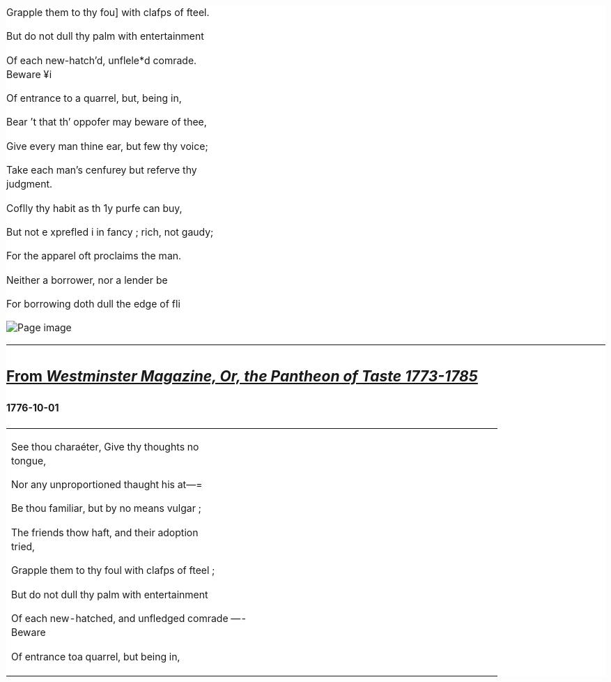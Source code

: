 Grapple them to thy fou] with clafps of fteel.  
  
But do not dull thy palm with entertainment  
  
Of each new-hatch’d, unflele*d comrade.  
Beware ¥i  
  
Of entrance to a quarrel, but, being in,  
  
Bear ’t that th’ oppofer may beware of thee,  
  
Give every man thine ear, but few thy voice;  
  
Take each man’s cenfurey but referve thy  
judgment.  
  
Coflly thy habit as th 1y purfe can buy,  
  
But not e xprefled i in fancy ; rich, not gaudy;  
  
For the apparel oft proclaims the man.  
  
Neither a borrower, nor a lender be  
  
For borrowing doth dull the edge of fli
</td><td style="width: 50%; max-height: 75%; margin: auto; display: block;">
<img alt="Page image" src="https://iiif.archive.org/image/iiif/2/sim_new-universal-magazine-or-miscellany_1774-12_55_385%2Fsim_new-universal-magazine-or-miscellany_1774-12_55_385_jp2.zip%2Fsim_new-universal-magazine-or-miscellany_1774-12_55_385_jp2%2Fsim_new-universal-magazine-or-miscellany_1774-12_55_385_0027.jp2/pct:21.390374331550802,40.85022522522522,67.15686274509804,43.609234234234236/,600/0/default.jpg"/>
</td>
</tr></table>

---

## [From _Westminster Magazine, Or, the Pantheon of Taste 1773-1785_](https://archive.org/details/sim_westminster-magazine-or-the-pantheon-of-taste_1776-10_4/page/n12/mode/1up?view=theater)

#### 1776-10-01

<table style="width: 100%;"><tr><td style="width: 50%">

  
See thou charaéter, Give thy thoughts no  
tongue,  
  
Nor any unproportioned thaught his at—=  
  
Be thou familiar, but by no means vulgar ;  
  
The friends thow haft, and their adoption  
tried,  
  
Grapple them to thy foul with clafps of fteel ;  
  
But do not dull thy palm with entertainment  
  
Of each new-hatched, and unfledged comrade —-  
Beware  
  
Of entrance toa quarrel, but being in,  
  